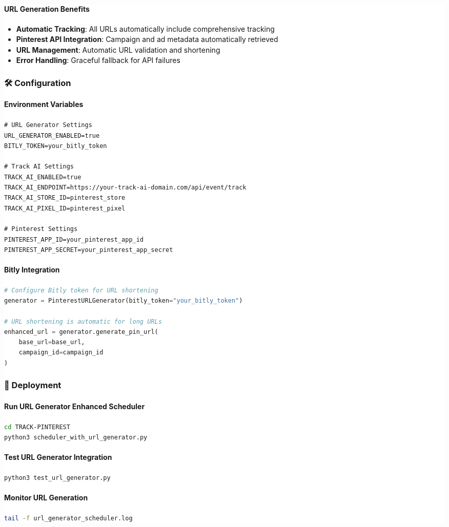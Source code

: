 #### **URL Generation Benefits**
- **Automatic Tracking**: All URLs automatically include comprehensive tracking
- **Pinterest API Integration**: Campaign and ad metadata automatically retrieved
- **URL Management**: Automatic URL validation and shortening
- **Error Handling**: Graceful fallback for API failures

### **🛠️ Configuration**

#### **Environment Variables**
```env
# URL Generator Settings
URL_GENERATOR_ENABLED=true
BITLY_TOKEN=your_bitly_token

# Track AI Settings
TRACK_AI_ENABLED=true
TRACK_AI_ENDPOINT=https://your-track-ai-domain.com/api/event/track
TRACK_AI_STORE_ID=pinterest_store
TRACK_AI_PIXEL_ID=pinterest_pixel

# Pinterest Settings
PINTEREST_APP_ID=your_pinterest_app_id
PINTEREST_APP_SECRET=your_pinterest_app_secret
```

#### **Bitly Integration**
```python
# Configure Bitly token for URL shortening
generator = PinterestURLGenerator(bitly_token="your_bitly_token")

# URL shortening is automatic for long URLs
enhanced_url = generator.generate_pin_url(
    base_url=base_url,
    campaign_id=campaign_id
)
```

### **🚀 Deployment**

#### **Run URL Generator Enhanced Scheduler**
```bash
cd TRACK-PINTEREST
python3 scheduler_with_url_generator.py
```

#### **Test URL Generator Integration**
```bash
python3 test_url_generator.py
```

#### **Monitor URL Generation**
```bash
tail -f url_generator_scheduler.log
```
